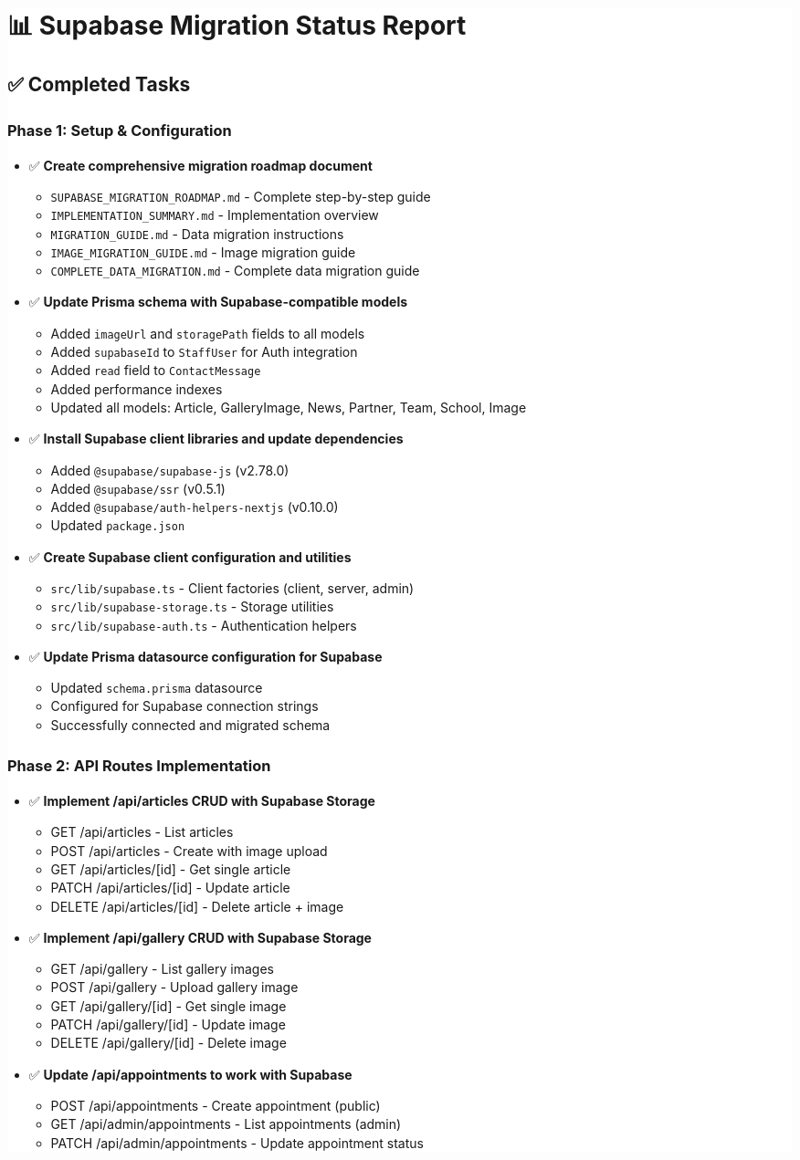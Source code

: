 # 📊 Supabase Migration Status Report

## ✅ Completed Tasks

### Phase 1: Setup & Configuration
- ✅ **Create comprehensive migration roadmap document**
  - `SUPABASE_MIGRATION_ROADMAP.md` - Complete step-by-step guide
  - `IMPLEMENTATION_SUMMARY.md` - Implementation overview
  - `MIGRATION_GUIDE.md` - Data migration instructions
  - `IMAGE_MIGRATION_GUIDE.md` - Image migration guide
  - `COMPLETE_DATA_MIGRATION.md` - Complete data migration guide

- ✅ **Update Prisma schema with Supabase-compatible models**
  - Added `imageUrl` and `storagePath` fields to all models
  - Added `supabaseId` to `StaffUser` for Auth integration
  - Added `read` field to `ContactMessage`
  - Added performance indexes
  - Updated all models: Article, GalleryImage, News, Partner, Team, School, Image

- ✅ **Install Supabase client libraries and update dependencies**
  - Added `@supabase/supabase-js` (v2.78.0)
  - Added `@supabase/ssr` (v0.5.1)
  - Added `@supabase/auth-helpers-nextjs` (v0.10.0)
  - Updated `package.json`

- ✅ **Create Supabase client configuration and utilities**
  - `src/lib/supabase.ts` - Client factories (client, server, admin)
  - `src/lib/supabase-storage.ts` - Storage utilities
  - `src/lib/supabase-auth.ts` - Authentication helpers

- ✅ **Update Prisma datasource configuration for Supabase**
  - Updated `schema.prisma` datasource
  - Configured for Supabase connection strings
  - Successfully connected and migrated schema

### Phase 2: API Routes Implementation
- ✅ **Implement /api/articles CRUD with Supabase Storage**
  - GET /api/articles - List articles
  - POST /api/articles - Create with image upload
  - GET /api/articles/[id] - Get single article
  - PATCH /api/articles/[id] - Update article
  - DELETE /api/articles/[id] - Delete article + image

- ✅ **Implement /api/gallery CRUD with Supabase Storage**
  - GET /api/gallery - List gallery images
  - POST /api/gallery - Upload gallery image
  - GET /api/gallery/[id] - Get single image
  - PATCH /api/gallery/[id] - Update image
  - DELETE /api/gallery/[id] - Delete image

- ✅ **Update /api/appointments to work with Supabase**
  - POST /api/appointments - Create appointment (public)
  - GET /api/admin/appointments - List appointments (admin)
  - PATCH /api/admin/appointments - Update appointment status
